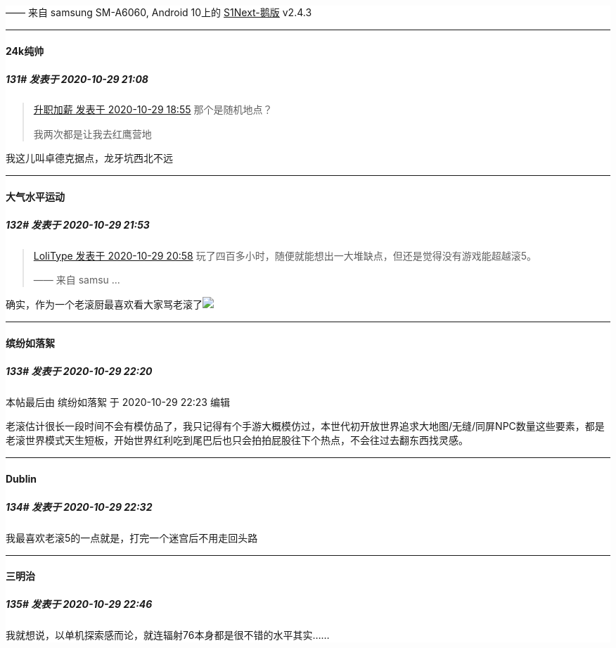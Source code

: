 —— 来自 samsung SM-A6060, Android 10上的 [S1Next-鹅版](https://github.com/ykrank/S1-Next/releases) v2.4.3


-----

####  24k纯帅  
##### 131#       发表于 2020-10-29 21:08


<blockquote><a href="httphttps://bbs.saraba1st.com/2b/forum.php?mod=redirect&amp;goto=findpost&amp;pid=49220174&amp;ptid=1967668" target="_blank">升职加薪 发表于 2020-10-29 18:55</a>
那个是随机地点？

我两次都是让我去红鹰营地</blockquote>
我这儿叫卓德克据点，龙牙坑西北不远


-----

####  大气水平运动  
##### 132#       发表于 2020-10-29 21:53


<blockquote><a href="httphttps://bbs.saraba1st.com/2b/forum.php?mod=redirect&amp;goto=findpost&amp;pid=49221530&amp;ptid=1967668" target="_blank">LoliType 发表于 2020-10-29 20:58</a>
玩了四百多小时，随便就能想出一大堆缺点，但还是觉得没有游戏能超越滚5。

—— 来自 samsu ...</blockquote>
确实，作为一个老滚厨最喜欢看大家骂老滚了<img src="https://static.saraba1st.com/image/smiley/face2017/067.png" referrerpolicy="no-referrer">


-----

####  缤纷如落絮  
##### 133#       发表于 2020-10-29 22:20


 本帖最后由 缤纷如落絮 于 2020-10-29 22:23 编辑 

老滚估计很长一段时间不会有模仿品了，我只记得有个手游大概模仿过，本世代初开放世界追求大地图/无缝/同屏NPC数量这些要素，都是老滚世界模式天生短板，开始世界红利吃到尾巴后也只会拍拍屁股往下个热点，不会往过去翻东西找灵感。


-----

####  Dublin  
##### 134#       发表于 2020-10-29 22:32


我最喜欢老滚5的一点就是，打完一个迷宫后不用走回头路


-----

####  三明治  
##### 135#       发表于 2020-10-29 22:46


我就想说，以单机探索感而论，就连辐射76本身都是很不错的水平其实……
